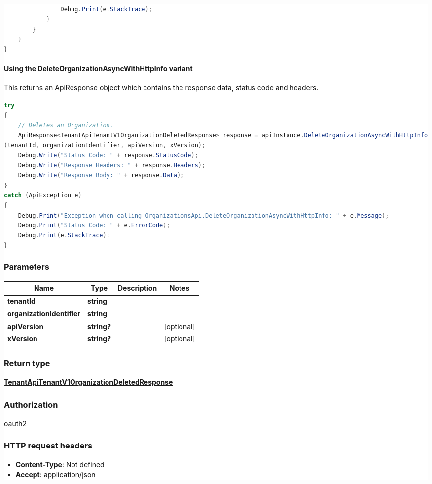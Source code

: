 ```csharp
                Debug.Print(e.StackTrace);
            }
        }
    }
}
```

#### Using the DeleteOrganizationAsyncWithHttpInfo variant
This returns an ApiResponse object which contains the response data, status code and headers.

```csharp
try
{
    // Deletes an Organization.
    ApiResponse<TenantApiTenantV1OrganizationDeletedResponse> response = apiInstance.DeleteOrganizationAsyncWithHttpInfo(tenantId, organizationIdentifier, apiVersion, xVersion);
    Debug.Write("Status Code: " + response.StatusCode);
    Debug.Write("Response Headers: " + response.Headers);
    Debug.Write("Response Body: " + response.Data);
}
catch (ApiException e)
{
    Debug.Print("Exception when calling OrganizationsApi.DeleteOrganizationAsyncWithHttpInfo: " + e.Message);
    Debug.Print("Status Code: " + e.ErrorCode);
    Debug.Print(e.StackTrace);
}
```

### Parameters

| Name | Type | Description | Notes |
|------|------|-------------|-------|
| **tenantId** | **string** |  |  |
| **organizationIdentifier** | **string** |  |  |
| **apiVersion** | **string?** |  | [optional]  |
| **xVersion** | **string?** |  | [optional]  |

### Return type

[**TenantApiTenantV1OrganizationDeletedResponse**](TenantApiTenantV1OrganizationDeletedResponse.md)

### Authorization

[oauth2](../README.md#oauth2)

### HTTP request headers

 - **Content-Type**: Not defined
 - **Accept**: application/json
